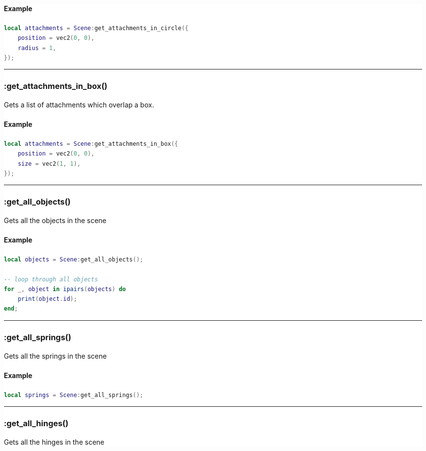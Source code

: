#### Example
```lua
local attachments = Scene:get_attachments_in_circle({
    position = vec2(0, 0),
    radius = 1,
});
```

---

### \:get_attachments_in_box()

Gets a list of attachments which overlap a box.

#### Example
```lua
local attachments = Scene:get_attachments_in_box({
    position = vec2(0, 0),
    size = vec2(1, 1),
});
```

---

### \:get_all_objects()

Gets all the objects in the scene

#### Example
```lua
local objects = Scene:get_all_objects();

-- loop through all objects
for _, object in ipairs(objects) do
    print(object.id);
end;
```

---

### \:get_all_springs()

Gets all the springs in the scene

#### Example
```lua
local springs = Scene:get_all_springs();
```

---

### \:get_all_hinges()

Gets all the hinges in the scene
